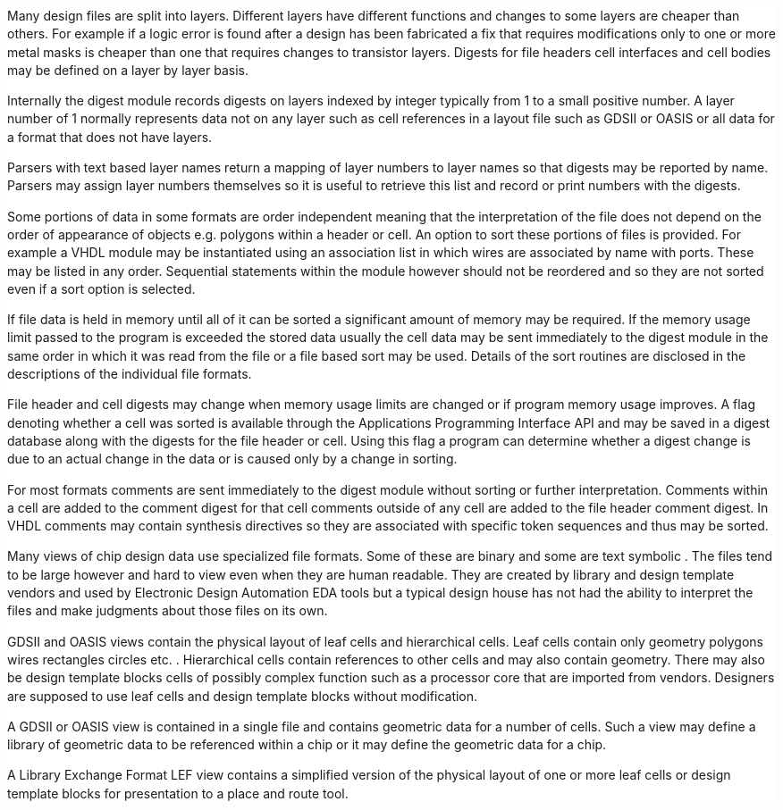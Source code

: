 Many design files are split into layers. Different layers have different functions and changes to some layers are cheaper than others. For example if a logic error is found after a design has been fabricated a fix that requires modifications only to one or more metal masks is cheaper than one that requires changes to transistor layers. Digests for file headers cell interfaces and cell bodies may be defined on a layer by layer basis.

Internally the digest module records digests on layers indexed by integer typically from 1 to a small positive number. A layer number of 1 normally represents data not on any layer such as cell references in a layout file such as GDSII or OASIS or all data for a format that does not have layers.

Parsers with text based layer names return a mapping of layer numbers to layer names so that digests may be reported by name. Parsers may assign layer numbers themselves so it is useful to retrieve this list and record or print numbers with the digests.

Some portions of data in some formats are order independent meaning that the interpretation of the file does not depend on the order of appearance of objects e.g. polygons within a header or cell. An option to sort these portions of files is provided. For example a VHDL module may be instantiated using an association list in which wires are associated by name with ports. These may be listed in any order. Sequential statements within the module however should not be reordered and so they are not sorted even if a sort option is selected.

If file data is held in memory until all of it can be sorted a significant amount of memory may be required. If the memory usage limit passed to the program is exceeded the stored data usually the cell data may be sent immediately to the digest module in the same order in which it was read from the file or a file based sort may be used. Details of the sort routines are disclosed in the descriptions of the individual file formats.

File header and cell digests may change when memory usage limits are changed or if program memory usage improves. A flag denoting whether a cell was sorted is available through the Applications Programming Interface API and may be saved in a digest database along with the digests for the file header or cell. Using this flag a program can determine whether a digest change is due to an actual change in the data or is caused only by a change in sorting.

For most formats comments are sent immediately to the digest module without sorting or further interpretation. Comments within a cell are added to the comment digest for that cell comments outside of any cell are added to the file header comment digest. In VHDL comments may contain synthesis directives so they are associated with specific token sequences and thus may be sorted.

Many views of chip design data use specialized file formats. Some of these are binary and some are text symbolic . The files tend to be large however and hard to view even when they are human readable. They are created by library and design template vendors and used by Electronic Design Automation EDA tools but a typical design house has not had the ability to interpret the files and make judgments about those files on its own.

GDSII and OASIS views contain the physical layout of leaf cells and hierarchical cells. Leaf cells contain only geometry polygons wires rectangles circles etc. . Hierarchical cells contain references to other cells and may also contain geometry. There may also be design template blocks cells of possibly complex function such as a processor core that are imported from vendors. Designers are supposed to use leaf cells and design template blocks without modification.

A GDSII or OASIS view is contained in a single file and contains geometric data for a number of cells. Such a view may define a library of geometric data to be referenced within a chip or it may define the geometric data for a chip.

A Library Exchange Format LEF view contains a simplified version of the physical layout of one or more leaf cells or design template blocks for presentation to a place and route tool.
